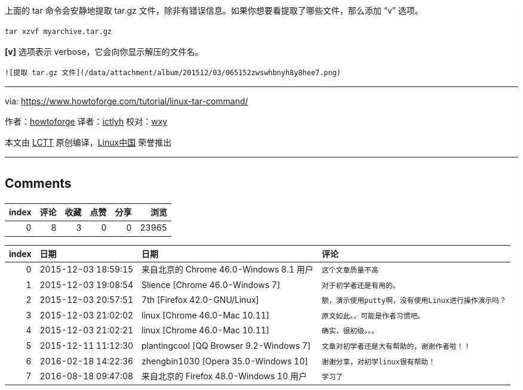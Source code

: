 上面的 tar 命令会安静地提取 tar.gz 文件，除非有错误信息。如果你想要看提取了哪些文件，那么添加 “v” 选项。

```shell
tar xzvf myarchive.tar.gz
```

**[v]** 选项表示 verbose，它会向你显示解压的文件名。

`![提取 tar.gz 文件](/data/attachment/album/201512/03/065152zwswhbnyh8y8hee7.png)`

---

via: <https://www.howtoforge.com/tutorial/linux-tar-command/>

作者：[howtoforge](https://www.howtoforge.com/) 译者：[ictlyh](http://mutouxiaogui.cn/blog/) 校对：[wxy](https://github.com/wxy)

本文由 [LCTT](https://github.com/LCTT/TranslateProject) 原创编译，[Linux中国](https://linux.cn/) 荣誉推出

***

## Comments


|   index |   评论 |   收藏 |   点赞 |   分享 |   浏览 |
|--------:|-------:|-------:|-------:|-------:|-------:|
|       0 |      8 |      3 |      0 |      0 |  23965 |

|   index | 日期                | 日期                                    | 评论                                                 |
|--------:|:--------------------|:----------------------------------------|:-----------------------------------------------------|
|       0 | 2015-12-03 18:59:15 | 来自北京的 Chrome 46.0-Windows 8.1 用户 | `这个文章质量不高`                                   |
|       1 | 2015-12-03 19:08:54 | Slience [Chrome 46.0-Windows 7]         | `对于初学者还是有用的。`                             |
|       2 | 2015-12-03 20:57:51 | 7th [Firefox 42.0-GNU/Linux]            | `额，演示使用putty啊，没有使用Linux进行操作演示吗？` |
|       3 | 2015-12-03 21:02:02 | linux [Chrome 46.0-Mac 10.11]           | `原文如此。。可能是作者习惯吧。`                     |
|       4 | 2015-12-03 21:02:21 | linux [Chrome 46.0-Mac 10.11]           | `确实，很初级。。。`                                 |
|       5 | 2015-12-11 11:12:30 | plantingcool [QQ Browser 9.2-Windows 7] | `文章对初学者还是大有帮助的，谢谢作者啦！！`         |
|       6 | 2016-02-18 14:22:36 | zhengbin1030 [Opera 35.0-Windows 10]    | `谢谢分享，对初学linux很有帮助！`                    |
|       7 | 2016-08-18 09:47:08 | 来自北京的 Firefox 48.0-Windows 10 用户 | `学习了`                                             |
